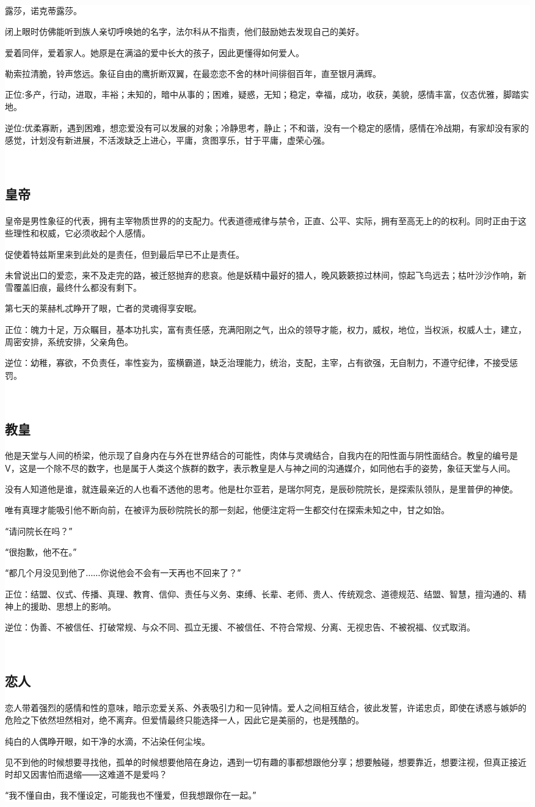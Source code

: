 露莎，诺克蒂露莎。

闭上眼时仿佛能听到族人亲切呼唤她的名字，法尔科从不指责，他们鼓励她去发现自己的美好。

爱着同伴，爱着家人。她原是在满溢的爱中长大的孩子，因此更懂得如何爱人。

勒索拉清脆，铃声悠远。象征自由的鹰折断双翼，在最恋恋不舍的林叶间徘徊百年，直至银月满辉。

正位:多产，行动，进取，丰裕；未知的，暗中从事的；困难，疑惑，无知；稳定，幸福，成功，收获，美貌，感情丰富，仪态优雅，脚踏实地。

逆位:优柔寡断，遇到困难，想恋爱没有可以发展的对象；冷静思考，静止；不和谐，没有一个稳定的感情，感情在冷战期，有家却没有家的感觉，计划没有新进展，不活泼缺乏上进心，平庸，贪图享乐，甘于平庸，虚荣心强。

<br>

## 皇帝
皇帝是男性象征的代表，拥有主宰物质世界的的支配力。代表道德戒律与禁令，正直、公平、实际，拥有至高无上的的权利。同时正由于这些理性和权威，它必须收起个人感情。

促使着特兹斯里来到此处的是责任，但到最后早已不止是责任。

未曾说出口的爱恋，来不及走完的路，被迁怒抛弃的悲哀。他是妖精中最好的猎人，晚风簌簌掠过林间，惊起飞鸟远去；枯叶沙沙作响，新雪覆盖旧痕，最终什么都没有剩下。

第七天的莱赫札忒睁开了眼，亡者的灵魂得享安眠。

正位：魄力十足，万众瞩目，基本功扎实，富有责任感，充满阳刚之气，出众的领导才能，权力，威权，地位，当权派，权威人士，建立，周密安排，系统安排，父亲角色。

逆位：幼稚，寡欲，不负责任，率性妄为，蛮横霸道，缺乏治理能力，统治，支配，主宰，占有欲强，无自制力，不遵守纪律，不接受惩罚。

<br>

## 教皇
他是天堂与人间的桥梁，他示现了自身内在与外在世界结合的可能性，肉体与灵魂结合，自我内在的阳性面与阴性面结合。教皇的编号是V，这是一个除不尽的数字，也是属于人类这个族群的数字，表示教皇是人与神之间的沟通媒介，如同他右手的姿势，象征天堂与人间。

没有人知道他是谁，就连最亲近的人也看不透他的思考。他是杜尔亚若，是瑞尔阿克，是辰砂院院长，是探索队领队，是里普伊的神使。

唯有真理才能吸引他不断向前，在被评为辰砂院院长的那一刻起，他便注定将一生都交付在探索未知之中，甘之如饴。

“请问院长在吗？”

“很抱歉，他不在。”

“都几个月没见到他了……你说他会不会有一天再也不回来了？”

正位：结盟、仪式、传播、真理、教育、信仰、责任与义务、束缚、长辈、老师、贵人、传统观念、道德规范、结盟、智慧，擅沟通的、精神上的援助、思想上的影响。

逆位：伪善、不被信任、打破常规、与众不同、孤立无援、不被信任、不符合常规、分离、无视忠告、不被祝福、仪式取消。

<br>

## 恋人
恋人带着强烈的感情和性的意味，暗示恋爱关系、外表吸引力和一见钟情。爱人之间相互结合，彼此发誓，许诺忠贞，即使在诱惑与嫉妒的危险之下依然坦然相对，绝不离弃。但爱情最终只能选择一人，因此它是美丽的，也是残酷的。

纯白的人偶睁开眼，如干净的水滴，不沾染任何尘埃。

见不到他的时候想要寻找他，孤单的时候想要他陪在身边，遇到一切有趣的事都想跟他分享；想要触碰，想要靠近，想要注视，但真正接近时却又因害怕而退缩——这难道不是爱吗？

“我不懂自由，我不懂设定，可能我也不懂爱，但我想跟你在一起。”
